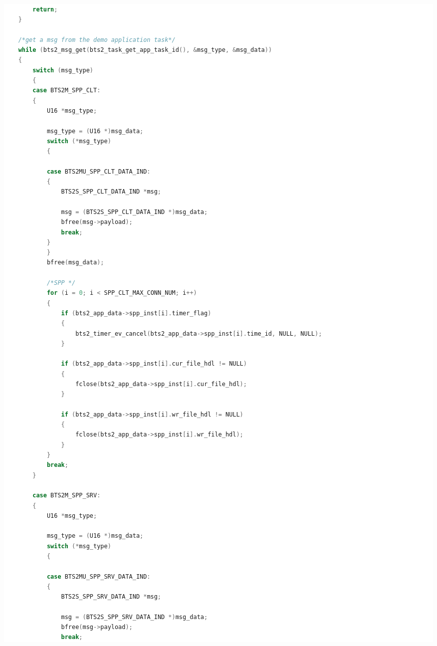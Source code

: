 ```c
        return;
    }

    /*get a msg from the demo application task*/
    while (bts2_msg_get(bts2_task_get_app_task_id(), &msg_type, &msg_data))
    {
        switch (msg_type)
        {
        case BTS2M_SPP_CLT:
        {
            U16 *msg_type;

            msg_type = (U16 *)msg_data;
            switch (*msg_type)
            {

            case BTS2MU_SPP_CLT_DATA_IND:
            {
                BTS2S_SPP_CLT_DATA_IND *msg;

                msg = (BTS2S_SPP_CLT_DATA_IND *)msg_data;
                bfree(msg->payload);
                break;
            }
            }
            bfree(msg_data);

            /*SPP */
            for (i = 0; i < SPP_CLT_MAX_CONN_NUM; i++)
            {
                if (bts2_app_data->spp_inst[i].timer_flag)
                {
                    bts2_timer_ev_cancel(bts2_app_data->spp_inst[i].time_id, NULL, NULL);
                }

                if (bts2_app_data->spp_inst[i].cur_file_hdl != NULL)
                {
                    fclose(bts2_app_data->spp_inst[i].cur_file_hdl);
                }

                if (bts2_app_data->spp_inst[i].wr_file_hdl != NULL)
                {
                    fclose(bts2_app_data->spp_inst[i].wr_file_hdl);
                }
            }
            break;
        }

        case BTS2M_SPP_SRV:
        {
            U16 *msg_type;

            msg_type = (U16 *)msg_data;
            switch (*msg_type)
            {

            case BTS2MU_SPP_SRV_DATA_IND:
            {
                BTS2S_SPP_SRV_DATA_IND *msg;

                msg = (BTS2S_SPP_SRV_DATA_IND *)msg_data;
                bfree(msg->payload);
                break;
```